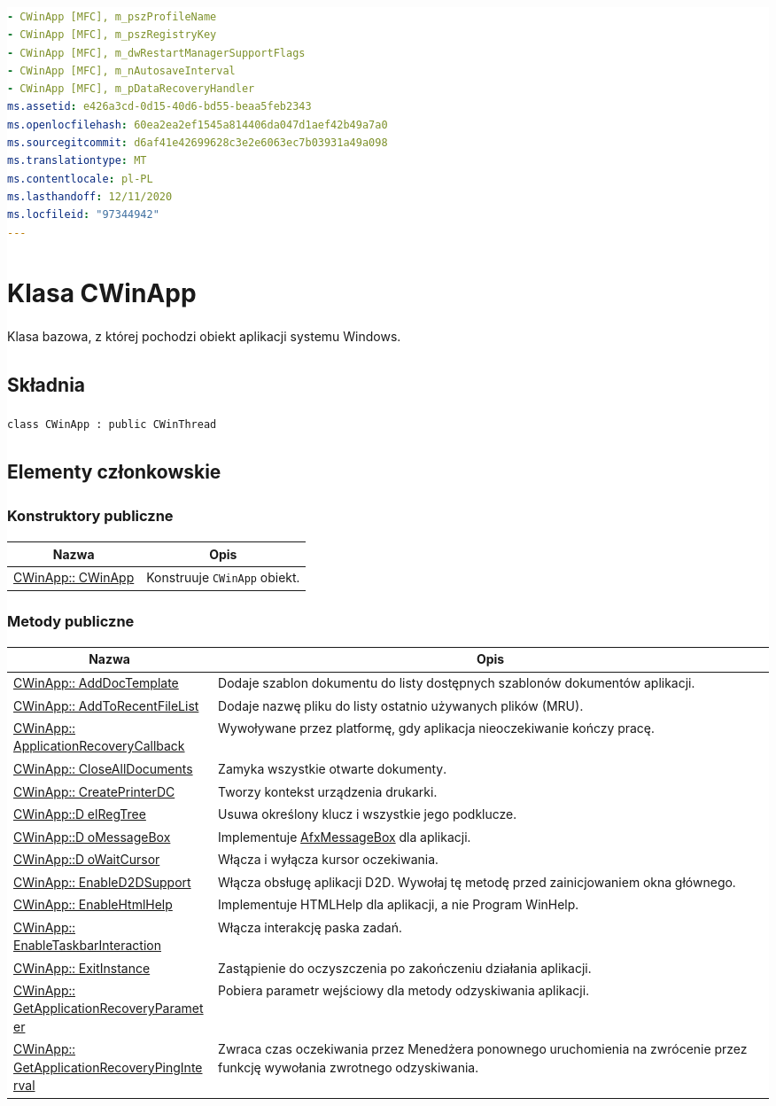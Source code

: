 ```yaml
- CWinApp [MFC], m_pszProfileName
- CWinApp [MFC], m_pszRegistryKey
- CWinApp [MFC], m_dwRestartManagerSupportFlags
- CWinApp [MFC], m_nAutosaveInterval
- CWinApp [MFC], m_pDataRecoveryHandler
ms.assetid: e426a3cd-0d15-40d6-bd55-beaa5feb2343
ms.openlocfilehash: 60ea2ea2ef1545a814406da047d1aef42b49a7a0
ms.sourcegitcommit: d6af41e42699628c3e2e6063ec7b03931a49a098
ms.translationtype: MT
ms.contentlocale: pl-PL
ms.lasthandoff: 12/11/2020
ms.locfileid: "97344942"
---
```

# <a name="cwinapp-class"></a>Klasa CWinApp

Klasa bazowa, z której pochodzi obiekt aplikacji systemu Windows.

## <a name="syntax"></a>Składnia

```
class CWinApp : public CWinThread
```

## <a name="members"></a>Elementy członkowskie

### <a name="public-constructors"></a>Konstruktory publiczne

|Nazwa|Opis|
|----------|-----------------|
|[CWinApp:: CWinApp](#cwinapp)|Konstruuje `CWinApp` obiekt.|

### <a name="public-methods"></a>Metody publiczne

|Nazwa|Opis|
|----------|-----------------|
|[CWinApp:: AddDocTemplate](#adddoctemplate)|Dodaje szablon dokumentu do listy dostępnych szablonów dokumentów aplikacji.|
|[CWinApp:: AddToRecentFileList](#addtorecentfilelist)|Dodaje nazwę pliku do listy ostatnio używanych plików (MRU).|
|[CWinApp:: ApplicationRecoveryCallback](#applicationrecoverycallback)|Wywoływane przez platformę, gdy aplikacja nieoczekiwanie kończy pracę.|
|[CWinApp:: CloseAllDocuments](#closealldocuments)|Zamyka wszystkie otwarte dokumenty.|
|[CWinApp:: CreatePrinterDC](#createprinterdc)|Tworzy kontekst urządzenia drukarki.|
|[CWinApp::D elRegTree](#delregtree)|Usuwa określony klucz i wszystkie jego podklucze.|
|[CWinApp::D oMessageBox](#domessagebox)|Implementuje [AfxMessageBox](cstring-formatting-and-message-box-display.md#afxmessagebox) dla aplikacji.|
|[CWinApp::D oWaitCursor](#dowaitcursor)|Włącza i wyłącza kursor oczekiwania.|
|[CWinApp:: EnableD2DSupport](#enabled2dsupport)|Włącza obsługę aplikacji D2D. Wywołaj tę metodę przed zainicjowaniem okna głównego.|
|[CWinApp:: EnableHtmlHelp](#enablehtmlhelp)|Implementuje HTMLHelp dla aplikacji, a nie Program WinHelp.|
|[CWinApp:: EnableTaskbarInteraction](#enabletaskbarinteraction)|Włącza interakcję paska zadań.|
|[CWinApp:: ExitInstance](#exitinstance)|Zastąpienie do oczyszczenia po zakończeniu działania aplikacji.|
|[CWinApp:: GetApplicationRecoveryParameter](#getapplicationrecoveryparameter)|Pobiera parametr wejściowy dla metody odzyskiwania aplikacji.|
|[CWinApp:: GetApplicationRecoveryPingInterval](#getapplicationrecoverypinginterval)|Zwraca czas oczekiwania przez Menedżera ponownego uruchomienia na zwrócenie przez funkcję wywołania zwrotnego odzyskiwania.|